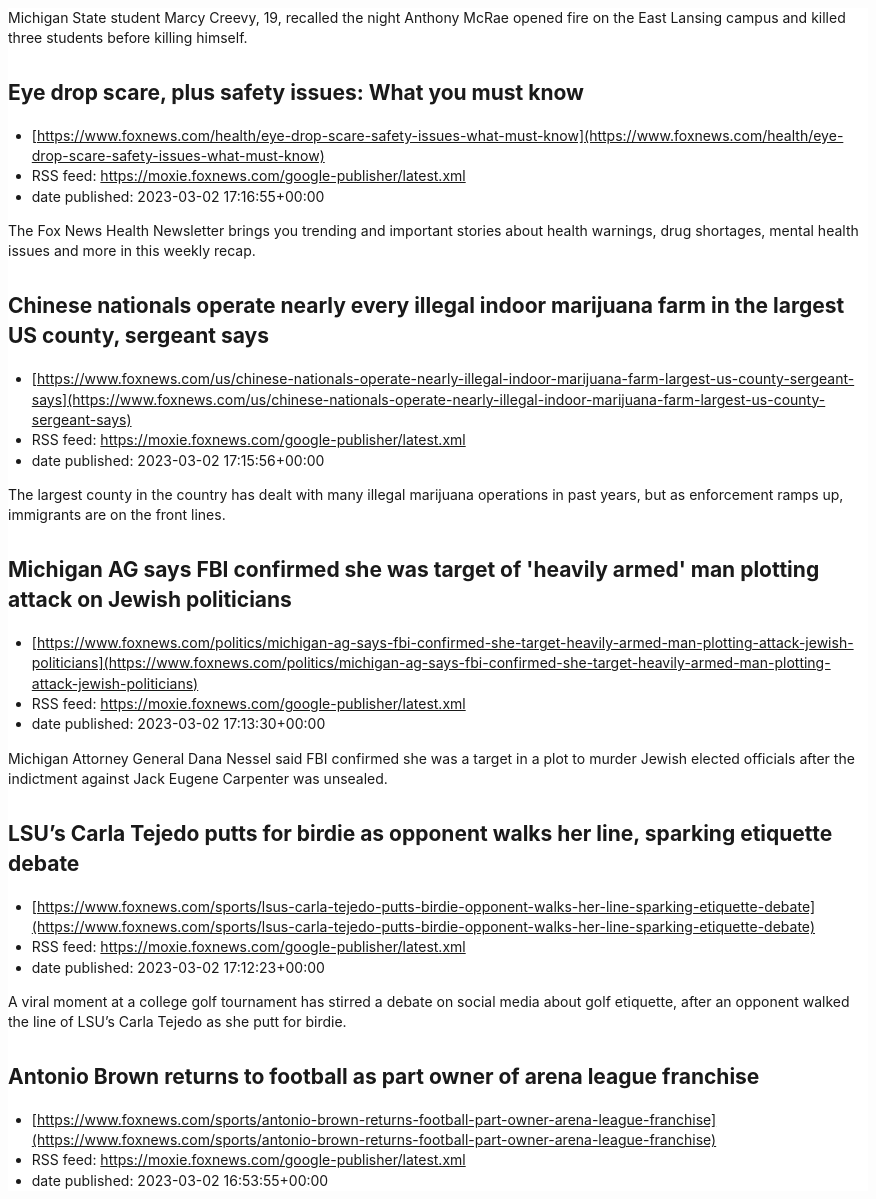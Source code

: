 Michigan State student Marcy Creevy, 19, recalled the night Anthony McRae opened fire on the East Lansing campus and killed three students before killing himself.

## Eye drop scare, plus safety issues: What you must know
 - [https://www.foxnews.com/health/eye-drop-scare-safety-issues-what-must-know](https://www.foxnews.com/health/eye-drop-scare-safety-issues-what-must-know)
 - RSS feed: https://moxie.foxnews.com/google-publisher/latest.xml
 - date published: 2023-03-02 17:16:55+00:00

The Fox News Health Newsletter brings you trending and important stories about health warnings, drug shortages, mental health issues and more in this weekly recap.

## Chinese nationals operate nearly every illegal indoor marijuana farm in the largest US county, sergeant says
 - [https://www.foxnews.com/us/chinese-nationals-operate-nearly-illegal-indoor-marijuana-farm-largest-us-county-sergeant-says](https://www.foxnews.com/us/chinese-nationals-operate-nearly-illegal-indoor-marijuana-farm-largest-us-county-sergeant-says)
 - RSS feed: https://moxie.foxnews.com/google-publisher/latest.xml
 - date published: 2023-03-02 17:15:56+00:00

The largest county in the country has dealt with many illegal marijuana operations in past years, but as enforcement ramps up, immigrants are on the front lines.

## Michigan AG says FBI confirmed she was target of 'heavily armed' man plotting attack on Jewish politicians
 - [https://www.foxnews.com/politics/michigan-ag-says-fbi-confirmed-she-target-heavily-armed-man-plotting-attack-jewish-politicians](https://www.foxnews.com/politics/michigan-ag-says-fbi-confirmed-she-target-heavily-armed-man-plotting-attack-jewish-politicians)
 - RSS feed: https://moxie.foxnews.com/google-publisher/latest.xml
 - date published: 2023-03-02 17:13:30+00:00

Michigan Attorney General Dana Nessel said FBI confirmed she was a target in a plot to murder Jewish elected officials after the indictment against Jack Eugene Carpenter was unsealed.

## LSU’s Carla Tejedo putts for birdie as opponent walks her line, sparking etiquette debate
 - [https://www.foxnews.com/sports/lsus-carla-tejedo-putts-birdie-opponent-walks-her-line-sparking-etiquette-debate](https://www.foxnews.com/sports/lsus-carla-tejedo-putts-birdie-opponent-walks-her-line-sparking-etiquette-debate)
 - RSS feed: https://moxie.foxnews.com/google-publisher/latest.xml
 - date published: 2023-03-02 17:12:23+00:00

A viral moment at a college golf tournament has stirred a debate on social media about golf etiquette, after an opponent walked the line of LSU’s Carla Tejedo as she putt for birdie.

## Antonio Brown returns to football as part owner of arena league franchise
 - [https://www.foxnews.com/sports/antonio-brown-returns-football-part-owner-arena-league-franchise](https://www.foxnews.com/sports/antonio-brown-returns-football-part-owner-arena-league-franchise)
 - RSS feed: https://moxie.foxnews.com/google-publisher/latest.xml
 - date published: 2023-03-02 16:53:55+00:00

